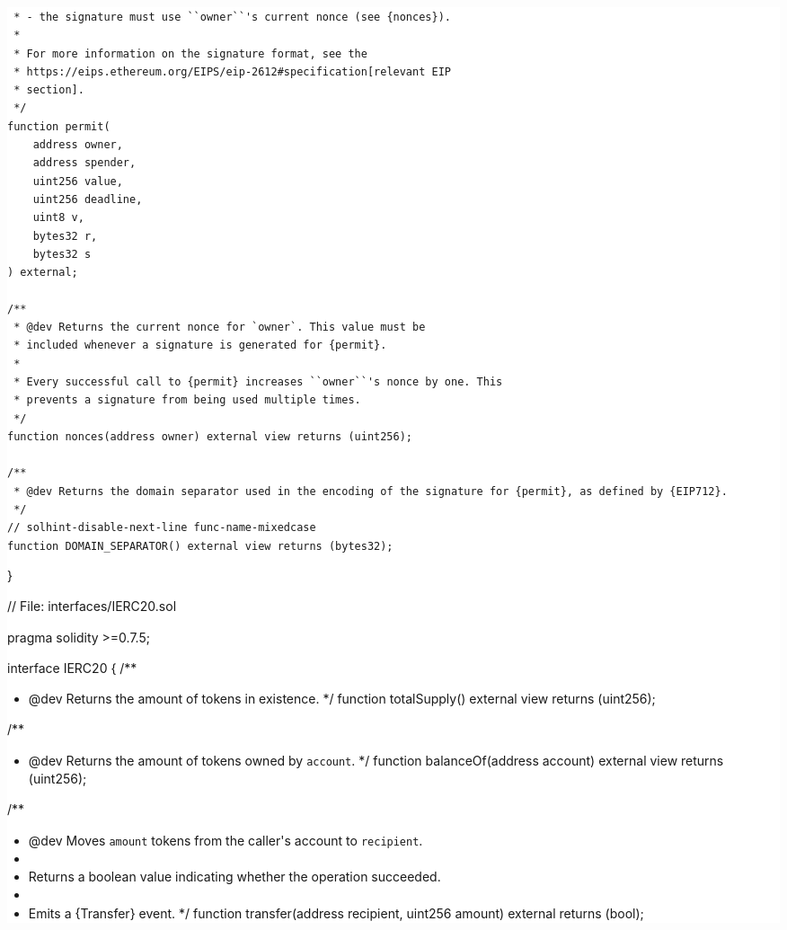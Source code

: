      * - the signature must use ``owner``'s current nonce (see {nonces}).
     *
     * For more information on the signature format, see the
     * https://eips.ethereum.org/EIPS/eip-2612#specification[relevant EIP
     * section].
     */
    function permit(
        address owner,
        address spender,
        uint256 value,
        uint256 deadline,
        uint8 v,
        bytes32 r,
        bytes32 s
    ) external;

    /**
     * @dev Returns the current nonce for `owner`. This value must be
     * included whenever a signature is generated for {permit}.
     *
     * Every successful call to {permit} increases ``owner``'s nonce by one. This
     * prevents a signature from being used multiple times.
     */
    function nonces(address owner) external view returns (uint256);

    /**
     * @dev Returns the domain separator used in the encoding of the signature for {permit}, as defined by {EIP712}.
     */
    // solhint-disable-next-line func-name-mixedcase
    function DOMAIN_SEPARATOR() external view returns (bytes32);
}

// File: interfaces/IERC20.sol


pragma solidity >=0.7.5;

interface IERC20 {
  /**
   * @dev Returns the amount of tokens in existence.
   */
  function totalSupply() external view returns (uint256);

  /**
   * @dev Returns the amount of tokens owned by `account`.
   */
  function balanceOf(address account) external view returns (uint256);

  /**
   * @dev Moves `amount` tokens from the caller's account to `recipient`.
   *
   * Returns a boolean value indicating whether the operation succeeded.
   *
   * Emits a {Transfer} event.
   */
  function transfer(address recipient, uint256 amount) external returns (bool);
